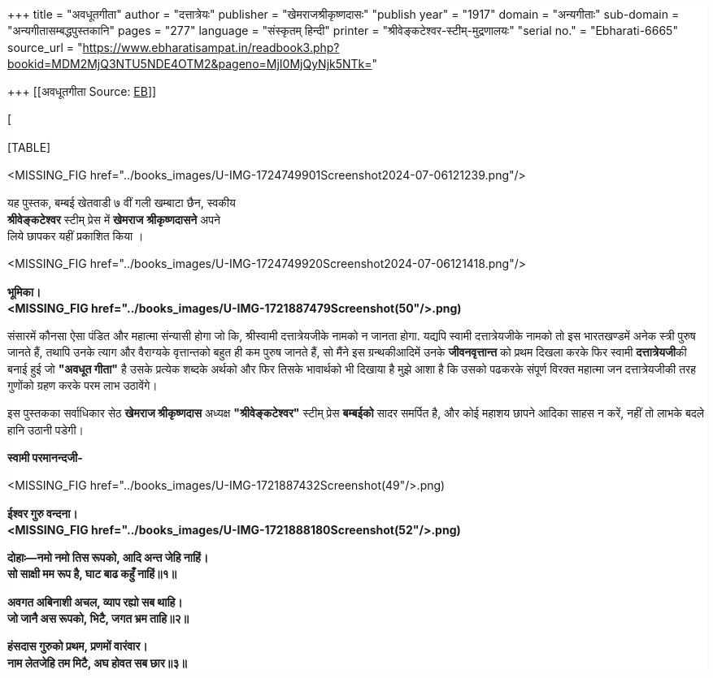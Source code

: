 +++
title = "अवधूतगीता"
author = "दत्तात्रेयः"
publisher = "खेमराजश्रीकृष्णदासः"
"publish year" = "1917"
domain = "अन्यगीताः"
sub-domain = "अन्यगीतासम्बद्धपुस्तकानि"
pages = "277"
language = "संस्कृतम्  हिन्दी"
printer = "श्रीवेङ्कटेश्वर-स्टीम्-मुद्रणालयः"
"serial no." = "Ebharati-6665"
source_url = "https://www.ebharatisampat.in/readbook3.php?bookid=MDM2MjQ3NTU5NDE4OTM2&pageno=MjI0MjQyNjk5NTk="

+++
[[अवधूतगीता	Source: [EB](https://www.ebharatisampat.in/readbook3.php?bookid=MDM2MjQ3NTU5NDE4OTM2&pageno=MjI0MjQyNjk5NTk=)]]

\[

[TABLE]

<MISSING_FIG href="../books_images/U-IMG-1724749901Screenshot2024-07-06121239.png"/>

यह पुस्तक, बम्बई खेतवाडी ७ वीं गली खम्बाटा छैन, स्वकीय  
**श्रीवेङ्कटेश्वर** स्टीम् प्रेस में **खेमराज** **श्रीकृष्णदासने** अपने  
लिये छापकर यहीं प्रकाशित किया ।

<MISSING_FIG href="../books_images/U-IMG-1724749920Screenshot2024-07-06121418.png"/>

**भूमिका।**  
**<MISSING_FIG href="../books_images/U-IMG-1721887479Screenshot(50"/>.png)**

 संसारमें कौनसा ऐसा पंडित और महात्मा संन्यासी होगा जो कि, श्रीस्वामी दत्तात्रेयजीके नामको न जानता होगा. यद्यपि स्वामी दत्तात्रेयजीके नामको तो इस भारतखण्डमें अनेक स्त्री पुरुष जानते हैं, तथापि उनके त्याग और वैराग्यके वृत्तान्तको बहुत ही कम पुरुष जानते हैं, सो मैंने इस ग्रन्थकीआदिमें उनके **जीवनवृत्तान्त** को प्रथम दिखला करके फिर स्वामी **दत्तात्रेयजी**की बनाई हुई जो **"अवधूत गीता"** है उसके प्रत्येक शब्दके अर्थको और फिर तिसके भावार्थको भी दिखाया है मुझे आशा है कि उसको पढकरके संपूर्ण विरक्त महात्मा जन दत्तात्रेयजीकी तरह गुणोंको ग्रहण करके परम लाभ उठावेंगे।

 इस पुस्तकका सर्वाधिकार सेठ **खेमराज श्रीकृष्णदास** अध्यक्ष **"श्रीवेङ्कटेश्वर"** स्टीम् प्रेस **बम्बईको** सादर समर्पित है, और कोई महाशय छापने आदिका साहस न करें, नहीं तो लाभके बदले हानि उठानी पडेगी।

**स्वामी परमानन्दजी-**

<MISSING_FIG href="../books_images/U-IMG-1721887432Screenshot(49"/>.png)

**ईश्वर गुरु वन्दना।  
<MISSING_FIG href="../books_images/U-IMG-1721888180Screenshot(52"/>.png)**

**दोहाः—नमो नमो तिस रूपको, आदि अन्त जेहि नाहिं।  
     सो साक्षी मम रूप है, घाट बाढ कहुँ नाहिं॥१॥**

**अवगत अबिनाशी अचल, व्याप रह्यो सब थाहि।  
जो जानै अस रूपको, भिटै, जगत भ्रम ताहि॥२॥**

**हंसदास गुरुको प्रथम, प्रणमों वारंवार।  
नाम लेतजेहि तम मिटै, अघ होवत सब छार॥३॥**
